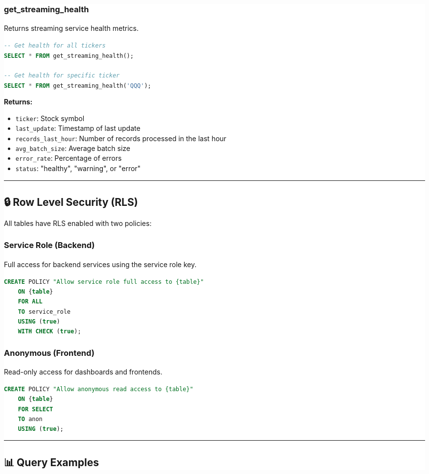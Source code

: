 ### get_streaming_health

Returns streaming service health metrics.

```sql
-- Get health for all tickers
SELECT * FROM get_streaming_health();

-- Get health for specific ticker
SELECT * FROM get_streaming_health('QQQ');
```

**Returns:**
- `ticker`: Stock symbol
- `last_update`: Timestamp of last update
- `records_last_hour`: Number of records processed in the last hour
- `avg_batch_size`: Average batch size
- `error_rate`: Percentage of errors
- `status`: "healthy", "warning", or "error"

---

## 🔒 Row Level Security (RLS)

All tables have RLS enabled with two policies:

### Service Role (Backend)
Full access for backend services using the service role key.

```sql
CREATE POLICY "Allow service role full access to {table}"
    ON {table}
    FOR ALL
    TO service_role
    USING (true)
    WITH CHECK (true);
```

### Anonymous (Frontend)
Read-only access for dashboards and frontends.

```sql
CREATE POLICY "Allow anonymous read access to {table}"
    ON {table}
    FOR SELECT
    TO anon
    USING (true);
```

---

## 📊 Query Examples
